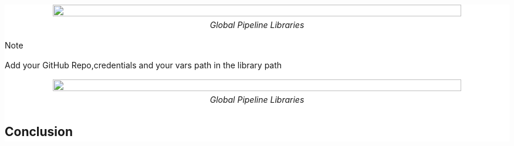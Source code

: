 <p align="center"><img src="screenshots/jenkins/global shared library.png" width="90%" height="90%">
<br><em>Global Pipeline Libraries</em> 
</p>

> [!NOTE]
> Add your GitHub Repo,credentials and your vars path in the library path 

<p align="center"><img src="screenshots/jenkins/shared library config.png" width="90%" height="90%">
<br><em>Global Pipeline Libraries</em> 
</p>

## Conclusion
